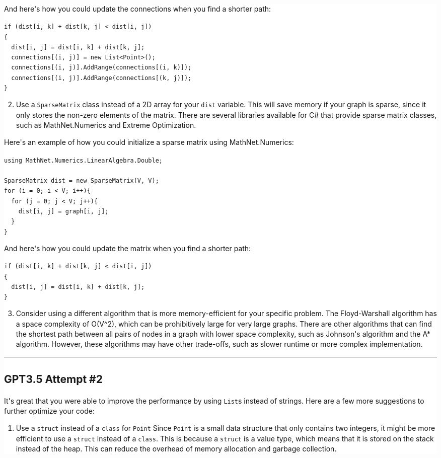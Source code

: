 And here's how you could update the connections when you find a shorter path:

```
if (dist[i, k] + dist[k, j] < dist[i, j])
{
  dist[i, j] = dist[i, k] + dist[k, j];
  connections[(i, j)] = new List<Point>();
  connections[(i, j)].AddRange(connections[(i, k)]);
  connections[(i, j)].AddRange(connections[(k, j)]);
}
```

2. Use a `SparseMatrix` class instead of a 2D array for your `dist` variable. This will save memory if your graph is sparse, since it only stores the non-zero elements of the matrix. There are several libraries available for C# that provide sparse matrix classes, such as MathNet.Numerics and Extreme Optimization.

Here's an example of how you could initialize a sparse matrix using MathNet.Numerics:

```
using MathNet.Numerics.LinearAlgebra.Double;

SparseMatrix dist = new SparseMatrix(V, V);
for (i = 0; i < V; i++){
  for (j = 0; j < V; j++){
    dist[i, j] = graph[i, j];
  }
}
```

And here's how you could update the matrix when you find a shorter path:

```
if (dist[i, k] + dist[k, j] < dist[i, j])
{
  dist[i, j] = dist[i, k] + dist[k, j];
}
```

3. Consider using a different algorithm that is more memory-efficient for your specific problem. The Floyd-Warshall algorithm has a space complexity of O(V^2), which can be prohibitively large for very large graphs. There are other algorithms that can find the shortest path between all pairs of nodes in a graph with lower space complexity, such as Johnson's algorithm and the A* algorithm. However, these algorithms may have other trade-offs, such as slower runtime or more complex implementation.

--------

## GPT3.5 Attempt \#2

It's great that you were able to improve the performance by using `List`s instead of strings. Here are a few more suggestions to further optimize your code:

1. Use a `struct` instead of a `class` for `Point`
Since `Point` is a small data structure that only contains two integers, it might be more efficient to use a `struct` instead of a `class`. This is because a `struct` is a value type, which means that it is stored on the stack instead of the heap. This can reduce the overhead of memory allocation and garbage collection.

